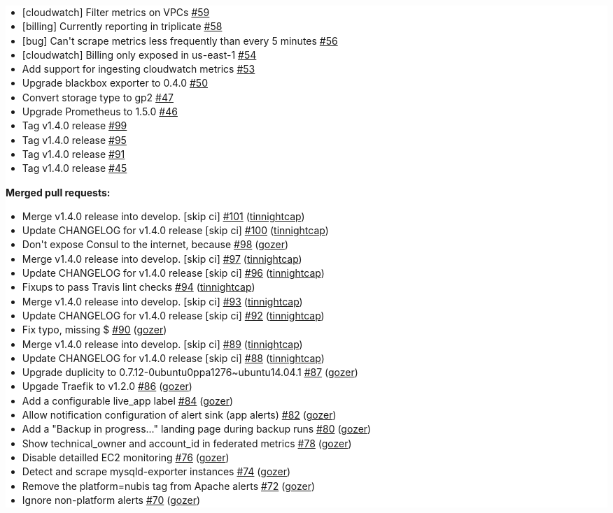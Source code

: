 - \[cloudwatch\] Filter metrics on VPCs [\#59](https://github.com/nubisproject/nubis-prometheus/issues/59)
- \[billing\] Currently reporting in triplicate [\#58](https://github.com/nubisproject/nubis-prometheus/issues/58)
- \[bug\] Can't scrape metrics less frequently than every 5 minutes [\#56](https://github.com/nubisproject/nubis-prometheus/issues/56)
- \[cloudwatch\] Billing only exposed in us-east-1 [\#54](https://github.com/nubisproject/nubis-prometheus/issues/54)
- Add support for ingesting cloudwatch metrics [\#53](https://github.com/nubisproject/nubis-prometheus/issues/53)
- Upgrade blackbox exporter to 0.4.0 [\#50](https://github.com/nubisproject/nubis-prometheus/issues/50)
- Convert storage type to gp2 [\#47](https://github.com/nubisproject/nubis-prometheus/issues/47)
- Upgrade Prometheus to 1.5.0 [\#46](https://github.com/nubisproject/nubis-prometheus/issues/46)
- Tag v1.4.0 release [\#99](https://github.com/nubisproject/nubis-prometheus/issues/99)
- Tag v1.4.0 release [\#95](https://github.com/nubisproject/nubis-prometheus/issues/95)
- Tag v1.4.0 release [\#91](https://github.com/nubisproject/nubis-prometheus/issues/91)
- Tag v1.4.0 release [\#45](https://github.com/nubisproject/nubis-prometheus/issues/45)

**Merged pull requests:**

- Merge v1.4.0 release into develop. \[skip ci\] [\#101](https://github.com/nubisproject/nubis-prometheus/pull/101) ([tinnightcap](https://github.com/tinnightcap))
- Update CHANGELOG for v1.4.0 release \[skip ci\] [\#100](https://github.com/nubisproject/nubis-prometheus/pull/100) ([tinnightcap](https://github.com/tinnightcap))
- Don't expose Consul to the internet, because [\#98](https://github.com/nubisproject/nubis-prometheus/pull/98) ([gozer](https://github.com/gozer))
- Merge v1.4.0 release into develop. \[skip ci\] [\#97](https://github.com/nubisproject/nubis-prometheus/pull/97) ([tinnightcap](https://github.com/tinnightcap))
- Update CHANGELOG for v1.4.0 release \[skip ci\] [\#96](https://github.com/nubisproject/nubis-prometheus/pull/96) ([tinnightcap](https://github.com/tinnightcap))
- Fixups to pass Travis lint checks [\#94](https://github.com/nubisproject/nubis-prometheus/pull/94) ([tinnightcap](https://github.com/tinnightcap))
- Merge v1.4.0 release into develop. \[skip ci\] [\#93](https://github.com/nubisproject/nubis-prometheus/pull/93) ([tinnightcap](https://github.com/tinnightcap))
- Update CHANGELOG for v1.4.0 release \[skip ci\] [\#92](https://github.com/nubisproject/nubis-prometheus/pull/92) ([tinnightcap](https://github.com/tinnightcap))
- Fix typo, missing $ [\#90](https://github.com/nubisproject/nubis-prometheus/pull/90) ([gozer](https://github.com/gozer))
- Merge v1.4.0 release into develop. \[skip ci\] [\#89](https://github.com/nubisproject/nubis-prometheus/pull/89) ([tinnightcap](https://github.com/tinnightcap))
- Update CHANGELOG for v1.4.0 release \[skip ci\] [\#88](https://github.com/nubisproject/nubis-prometheus/pull/88) ([tinnightcap](https://github.com/tinnightcap))
- Upgrade duplicity to 0.7.12-0ubuntu0ppa1276~ubuntu14.04.1 [\#87](https://github.com/nubisproject/nubis-prometheus/pull/87) ([gozer](https://github.com/gozer))
- Upgade Traefik to v1.2.0 [\#86](https://github.com/nubisproject/nubis-prometheus/pull/86) ([gozer](https://github.com/gozer))
- Add a configurable live\_app label [\#84](https://github.com/nubisproject/nubis-prometheus/pull/84) ([gozer](https://github.com/gozer))
- Allow notification configuration of alert sink \(app alerts\) [\#82](https://github.com/nubisproject/nubis-prometheus/pull/82) ([gozer](https://github.com/gozer))
- Add a "Backup in progress..." landing page during backup runs [\#80](https://github.com/nubisproject/nubis-prometheus/pull/80) ([gozer](https://github.com/gozer))
- Show technical\_owner and account\_id in federated metrics [\#78](https://github.com/nubisproject/nubis-prometheus/pull/78) ([gozer](https://github.com/gozer))
- Disable detailled EC2 monitoring [\#76](https://github.com/nubisproject/nubis-prometheus/pull/76) ([gozer](https://github.com/gozer))
- Detect and scrape mysqld-exporter instances [\#74](https://github.com/nubisproject/nubis-prometheus/pull/74) ([gozer](https://github.com/gozer))
- Remove the platform=nubis tag from Apache alerts [\#72](https://github.com/nubisproject/nubis-prometheus/pull/72) ([gozer](https://github.com/gozer))
- Ignore non-platform alerts [\#70](https://github.com/nubisproject/nubis-prometheus/pull/70) ([gozer](https://github.com/gozer))